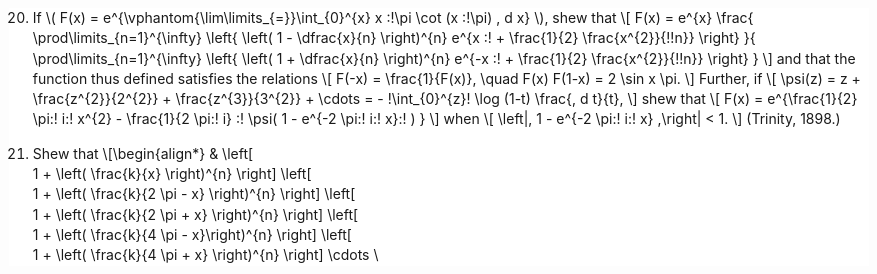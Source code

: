 20.   If
    \\(
    F(x)    =
    e^{\vphantom{\lim\limits_{=}}\int_{0}^{x} x \:\!\pi \cot (x \:\!\pi) \, d x}
    \\), shew that
    \\[
    F(x)    =
    e^{x}
    \frac{
      \prod\limits_{n=1}^{\infty} \left\{ 
        \left( 1 - \dfrac{x}{n} \right)^{n}
        e^{x \:\! + \frac{1}{2} \frac{x^{2}}{\!\!n}}
      \right\}
    }{
      \prod\limits_{n=1}^{\infty} \left\{
      \left( 1 + \dfrac{x}{n} \right)^{n}
      e^{-x \:\! + \frac{1}{2} \frac{x^{2}}{\!\!n}}
      \right\}
    }
    \\]
    and that the function thus defined satisfies the relations
    \\[
    F(-x) = \frac{1}{F(x)},
    \quad
    F(x) F(1-x) = 2 \sin x \pi.
    \\]
    Further, if
    \\[
    \psi(z)   =
    z    + \frac{z^{2}}{2^{2}}    + \frac{z^{3}}{3^{2}}    + \cdots
    =   - \!\int_{0}^{z}\! \log (1-t) \frac{\, d t}{t},
    \\]
    shew that
    \\[    F(x)    =
    e^{\frac{1}{2} \pi\:\! i\:\! x^{2}      -
      \frac{1}{2 \pi\:\!  i}
      \:\! \psi( 1 - e^{-2 \pi\:\!  i\:\!  x}\:\! )
    }
    \\]
    when
    \\[
    \left|\,  1 - e^{-2 \pi\:\!  i\:\!  x}  \,\right| < 1.
    \\]
    (Trinity, 1898.)

21.   Shew that
    \\[\begin{align*}
          &
      \left[  
        1 + \left( \frac{k}{x} \right)^{n}
      \right]
      \left[  
        1 + \left( \frac{k}{2 \pi - x} \right)^{n} 
      \right]
      \left[  
        1 + \left( \frac{k}{2 \pi + x} \right)^{n}
      \right]
      \left[  
        1 + \left( \frac{k}{4 \pi - x}\right)^{n} 
      \right]
      \left[  
        1 + \left( \frac{k}{4 \pi + x} \right)^{n}
      \right] \cdots
      \\